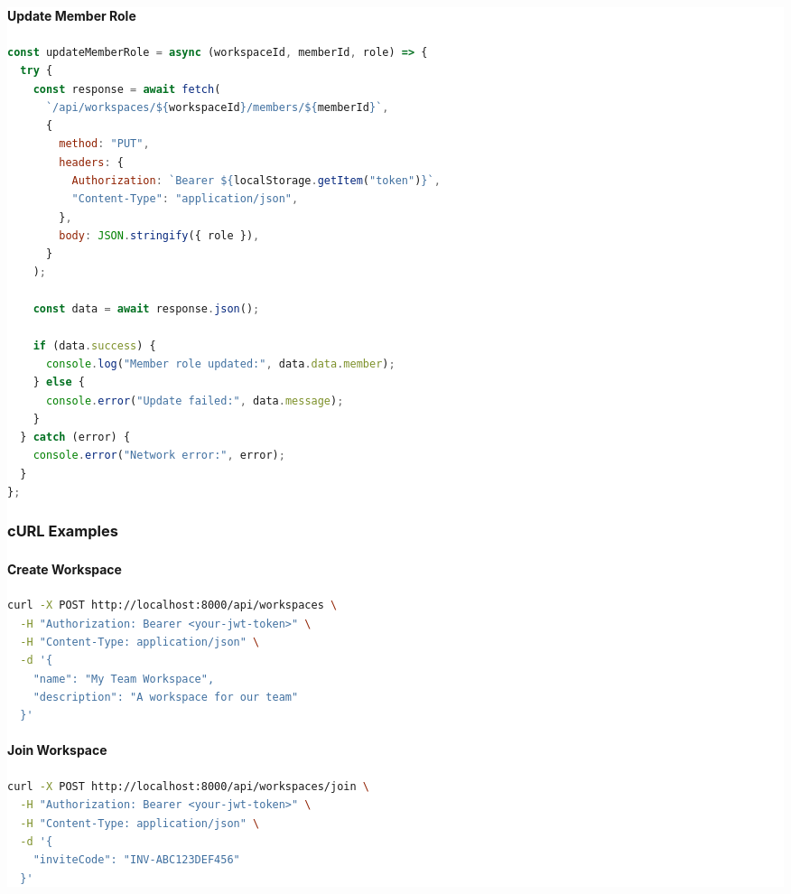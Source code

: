 #### Update Member Role

```javascript
const updateMemberRole = async (workspaceId, memberId, role) => {
  try {
    const response = await fetch(
      `/api/workspaces/${workspaceId}/members/${memberId}`,
      {
        method: "PUT",
        headers: {
          Authorization: `Bearer ${localStorage.getItem("token")}`,
          "Content-Type": "application/json",
        },
        body: JSON.stringify({ role }),
      }
    );

    const data = await response.json();

    if (data.success) {
      console.log("Member role updated:", data.data.member);
    } else {
      console.error("Update failed:", data.message);
    }
  } catch (error) {
    console.error("Network error:", error);
  }
};
```

### cURL Examples

#### Create Workspace

```bash
curl -X POST http://localhost:8000/api/workspaces \
  -H "Authorization: Bearer <your-jwt-token>" \
  -H "Content-Type: application/json" \
  -d '{
    "name": "My Team Workspace",
    "description": "A workspace for our team"
  }'
```

#### Join Workspace

```bash
curl -X POST http://localhost:8000/api/workspaces/join \
  -H "Authorization: Bearer <your-jwt-token>" \
  -H "Content-Type: application/json" \
  -d '{
    "inviteCode": "INV-ABC123DEF456"
  }'
```
